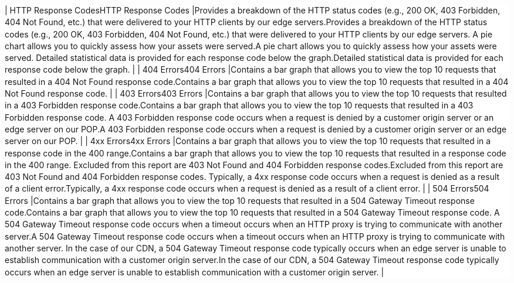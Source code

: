 | <span data-ttu-id="bd156-323">HTTP Response Codes</span><span class="sxs-lookup"><span data-stu-id="bd156-323">HTTP Response Codes</span></span> |<span data-ttu-id="bd156-324">Provides a breakdown of the HTTP status codes (e.g., 200 OK, 403 Forbidden, 404 Not Found, etc.) that were delivered to your HTTP clients by our edge servers.</span><span class="sxs-lookup"><span data-stu-id="bd156-324">Provides a breakdown of the HTTP status codes (e.g., 200 OK, 403 Forbidden, 404 Not Found, etc.) that were delivered to your HTTP clients by our edge servers.</span></span> <span data-ttu-id="bd156-325">A pie chart allows you to quickly assess how your assets were served.</span><span class="sxs-lookup"><span data-stu-id="bd156-325">A pie chart allows you to quickly assess how your assets were served.</span></span> <span data-ttu-id="bd156-326">Detailed statistical data is provided for each response code below the graph.</span><span class="sxs-lookup"><span data-stu-id="bd156-326">Detailed statistical data is provided for each response code below the graph.</span></span> |
| <span data-ttu-id="bd156-327">404 Errors</span><span class="sxs-lookup"><span data-stu-id="bd156-327">404 Errors</span></span> |<span data-ttu-id="bd156-328">Contains a bar graph that allows you to view the top 10 requests that resulted in a 404 Not Found response code.</span><span class="sxs-lookup"><span data-stu-id="bd156-328">Contains a bar graph that allows you to view the top 10 requests that resulted in a 404 Not Found response code.</span></span> |
| <span data-ttu-id="bd156-329">403 Errors</span><span class="sxs-lookup"><span data-stu-id="bd156-329">403 Errors</span></span> |<span data-ttu-id="bd156-330">Contains a bar graph that allows you to view the top 10 requests that resulted in a 403 Forbidden response code.</span><span class="sxs-lookup"><span data-stu-id="bd156-330">Contains a bar graph that allows you to view the top 10 requests that resulted in a 403 Forbidden response code.</span></span> <span data-ttu-id="bd156-331">A 403 Forbidden response code occurs when a request is denied by a customer origin server or an edge server on our POP.</span><span class="sxs-lookup"><span data-stu-id="bd156-331">A 403 Forbidden response code occurs when a request is denied by a customer origin server or an edge server on our POP.</span></span> |
| <span data-ttu-id="bd156-332">4xx Errors</span><span class="sxs-lookup"><span data-stu-id="bd156-332">4xx Errors</span></span> |<span data-ttu-id="bd156-333">Contains a bar graph that allows you to view the top 10 requests that resulted in a response code in the 400 range.</span><span class="sxs-lookup"><span data-stu-id="bd156-333">Contains a bar graph that allows you to view the top 10 requests that resulted in a response code in the 400 range.</span></span> <span data-ttu-id="bd156-334">Excluded from this report are 403 Not Found and 404 Forbidden response codes.</span><span class="sxs-lookup"><span data-stu-id="bd156-334">Excluded from this report are 403 Not Found and 404 Forbidden response codes.</span></span> <span data-ttu-id="bd156-335">Typically, a 4xx response code occurs when a request is denied as a result of a client error.</span><span class="sxs-lookup"><span data-stu-id="bd156-335">Typically, a 4xx response code occurs when a request is denied as a result of a client error.</span></span> |
| <span data-ttu-id="bd156-336">504 Errors</span><span class="sxs-lookup"><span data-stu-id="bd156-336">504 Errors</span></span> |<span data-ttu-id="bd156-337">Contains a bar graph that allows you to view the top 10 requests that resulted in a 504 Gateway Timeout response code.</span><span class="sxs-lookup"><span data-stu-id="bd156-337">Contains a bar graph that allows you to view the top 10 requests that resulted in a 504 Gateway Timeout response code.</span></span> <span data-ttu-id="bd156-338">A 504 Gateway Timeout response code occurs when a timeout occurs when an HTTP proxy is trying to communicate with another server.</span><span class="sxs-lookup"><span data-stu-id="bd156-338">A 504 Gateway Timeout response code occurs when a timeout occurs when an HTTP proxy is trying to communicate with another server.</span></span> <span data-ttu-id="bd156-339">In the case of our CDN, a 504 Gateway Timeout response code typically occurs when an edge server is unable to establish communication with a customer origin server.</span><span class="sxs-lookup"><span data-stu-id="bd156-339">In the case of our CDN, a 504 Gateway Timeout response code typically occurs when an edge server is unable to establish communication with a customer origin server.</span></span> |